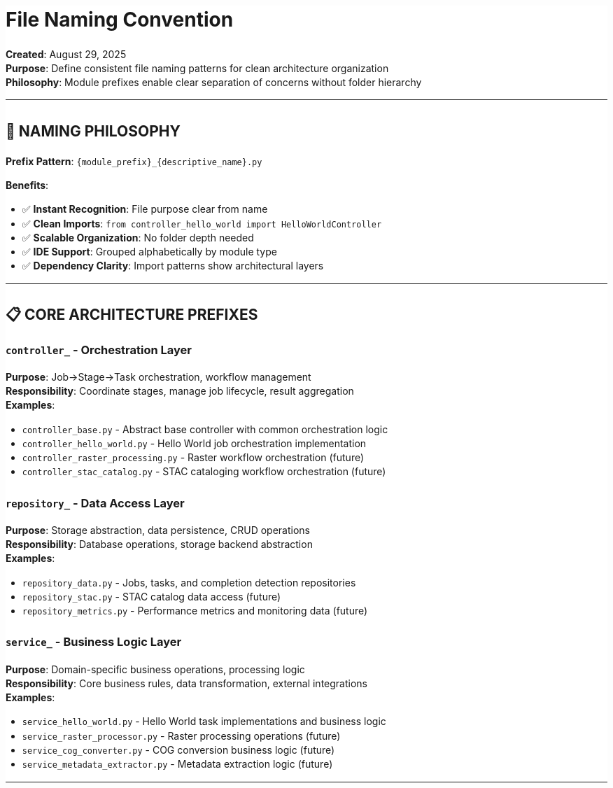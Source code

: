# File Naming Convention
**Created**: August 29, 2025  
**Purpose**: Define consistent file naming patterns for clean architecture organization  
**Philosophy**: Module prefixes enable clear separation of concerns without folder hierarchy

---

## 🎯 **NAMING PHILOSOPHY**

**Prefix Pattern**: `{module_prefix}_{descriptive_name}.py`

**Benefits**:
- ✅ **Instant Recognition**: File purpose clear from name
- ✅ **Clean Imports**: `from controller_hello_world import HelloWorldController`  
- ✅ **Scalable Organization**: No folder depth needed
- ✅ **IDE Support**: Grouped alphabetically by module type
- ✅ **Dependency Clarity**: Import patterns show architectural layers

---

## 📋 **CORE ARCHITECTURE PREFIXES**

### **`controller_`** - Orchestration Layer
**Purpose**: Job→Stage→Task orchestration, workflow management  
**Responsibility**: Coordinate stages, manage job lifecycle, result aggregation  
**Examples**:
- `controller_base.py` - Abstract base controller with common orchestration logic
- `controller_hello_world.py` - Hello World job orchestration implementation
- `controller_raster_processing.py` - Raster workflow orchestration (future)
- `controller_stac_catalog.py` - STAC cataloging workflow orchestration (future)

### **`repository_`** - Data Access Layer  
**Purpose**: Storage abstraction, data persistence, CRUD operations  
**Responsibility**: Database operations, storage backend abstraction  
**Examples**:
- `repository_data.py` - Jobs, tasks, and completion detection repositories
- `repository_stac.py` - STAC catalog data access (future)
- `repository_metrics.py` - Performance metrics and monitoring data (future)

### **`service_`** - Business Logic Layer
**Purpose**: Domain-specific business operations, processing logic  
**Responsibility**: Core business rules, data transformation, external integrations  
**Examples**:
- `service_hello_world.py` - Hello World task implementations and business logic
- `service_raster_processor.py` - Raster processing operations (future)
- `service_cog_converter.py` - COG conversion business logic (future)
- `service_metadata_extractor.py` - Metadata extraction logic (future)

---
